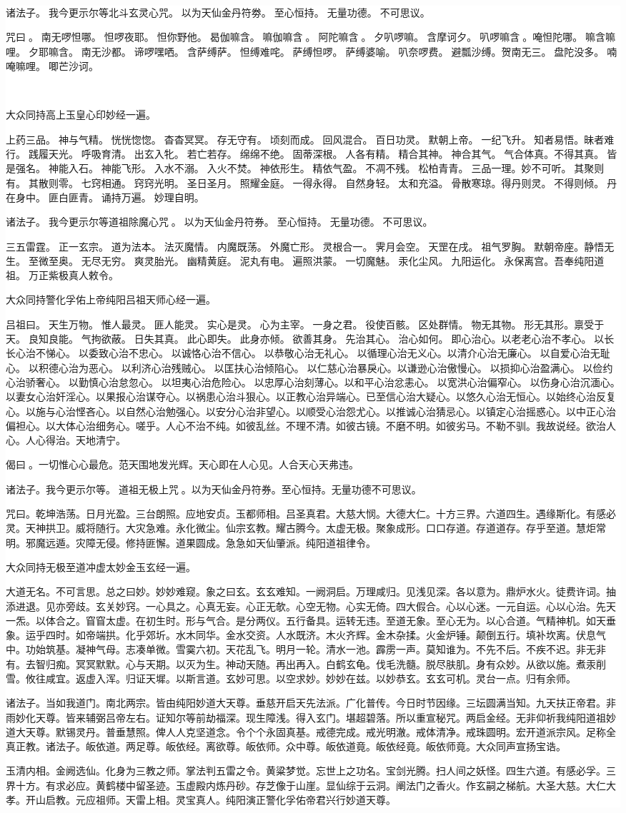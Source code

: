 诸法子。 我今更示尔等北斗玄灵心咒。 以为天仙金丹符劵。 至心恒持。 无量功德。 不可思议。

咒曰 。 南无啰怛哪。 怛啰夜耶。 怛你野他。 曷伽嘛含。 嘛伽嘛含 。 阿陀嘛含 。 夕叭啰嘛。 含摩诃夕。 叭啰嘛含 。唵怛陀哪。 嘛含嘛哩。 夕耶嘛含。 南无沙都。 谛啰嘿哂。 含萨缚萨。 怛缚难咤。 萨缚怛啰。 萨缚婆喻。 叭奈啰费。 避瓢沙缚。贺南无三。 盘陀没多。 喃唵嘛哩。 唧芒沙诃。

　

大众同持高上玉皇心印妙经一遍。

上药三品。 神与气精。 恍恍惚惚。 杳杳冥冥。 存无守有。 顷刻而成。 回风混合。 百日功灵。 默朝上帝。 一纪飞升。 知者易悟。昧者难行。 践履天光。 呼吸育清。 出玄入牝。 若亡若存。 绵绵不绝。 固蒂深根。 人各有精。 精合其神。 神合其气。 气合体真。不得其真。 皆是强名。 神能入石。 神能飞形。 入水不溺。 入火不焚。 神依形生。 精依气盈。 不凋不残。 松柏青青。 三品一理。妙不可听。 其聚则有。 其散则零。 七窍相通。 窍窍光明。 圣日圣月。 照耀金庭。 一得永得。 自然身轻。 太和充溢。 骨散寒琼。得丹则灵。 不得则倾。 丹在身中。 匪白匪青。 诵持万遍。 妙理自明。


诸法子。 我今更示尔等道祖除魔心咒 。 以为天仙金丹符券。 至心恒持。 无量功德。 不可思议。

三五雷霆。 正一玄宗。 道为法本。 法灭魔情。 内魔既荡。 外魔亡形。 灵根合一。 霁月会空。 天罡在戌。 祖气罗胸。 默朝帝座。静悟无生。 至微至奥。 无尽无穷。 爽灵胎光。 幽精黄庭。 泥丸有电。 遍照洪蒙。 一切魔魅。 汞化尘风。 九阳运化。 永保离宫。吾奉纯阳道祖。 万正紫极真人敕令。

 

大众同持警化孚佑上帝纯阳吕祖天师心经一遍。

吕祖曰。 天生万物。 惟人最灵。 匪人能灵。 实心是灵。 心为主宰。 一身之君。 役使百骸。 区处群情。 物无其物。 形无其形。禀受于天。 良知良能。 气拘欲蔽。 日失其真。 此心即失。 此身亦倾。 欲善其身。 先治其心。 治心如何。 即心治心。以老老心治不孝心。 以长长心治不悌心。 以委致心治不忠心。 以诚恪心治不信心。 以恭敬心治无礼心。 以循理心治无义心。以清介心治无廉心。 以自爱心治无耻心。 以积德心治为恶心。 以利济心治残贼心。 以匡扶心治倾陷心。 以仁慈心治暴戾心。以谦逊心治傲慢心。 以损抑心治盈满心。 以俭约心治骄奢心。 以勤慎心治怠忽心。 以坦夷心治危险心。 以忠厚心治刻薄心。以和平心治忿恚心。 以宽洪心治偏窄心。 以伤身心治沉湎心。以妻女心治奸淫心。以果报心治谋夺心。以祸患心治斗狠心。以正教心治异端心。已至信心治大疑心。以悠久心治无恒心。以始终心治反复心。以施与心治悭吝心。以自然心治勉强心。以安分心治非望心。以顺受心治怨尤心。以推诚心治猜忌心。以镇定心治摇惑心。以中正心治偏袒心。以大体心治细务心。嗟乎。人心不治不纯。如彼乱丝。不理不清。如彼古镜。不磨不明。如彼劣马。不勒不驯。我故说经。欲治人心。人心得治。天地清宁。

偈曰 。一切惟心心最危。范天围地发光辉。天心即在人心见。人合天心天弗违。

 

诸法子。我今更示尔等。 道祖无极上咒 。以为天仙金丹符券。至心恒持。无量功德不可思议。

咒曰。乾坤浩荡。日月光盈。三台朗照。应地安贞。玉都师相。吕圣真君。大慈大悯。大德大仁。十方三界。六道四生。遇缘斯化。有感必灵。天神拱卫。威将随行。大灾急难。永化微尘。仙宗玄教。耀古腾今。太虚无极。聚象成形。口口存道。存道道存。存乎至道。慧炬常明。邪魔远遁。灾障无侵。修持匪懈。道果圆成。急急如天仙肇派。纯阳道祖律令。

大众同持无极至道冲虚太妙金玉玄经一遍。

大道无名。不可言思。总之曰妙。妙妙难窥。象之曰玄。玄玄难知。一阙洞启。万理咸归。见浅见深。各以意为。鼎炉水火。徒费许词。抽添进退。见亦旁歧。玄关妙窍。一心具之。心真无妄。心正无欹。心空无物。心实无倚。四大假合。心以心迷。一元自运。心以心治。先天一炁。以体合之。窅窅太虚。在初生时。形与气合。是分两仪。五行备具。运转无违。至道无象。至心无为。以心合道。气精神机。如天垂象。运乎四时。如帝端拱。化乎郊圻。水木同华。金水交资。人水既济。木火齐辉。金木杂揉。火金炉锤。颠倒五行。填补坎离。伏息气中。功始筑基。凝神气母。志凑单微。雪霙六初。天花乱飞。明月一轮。清水一池。霹雳一声。莫知谁为。不先不后。不疾不迟。非无非有。去智归痴。冥冥默默。心与天期。以灭为生。神动天随。再出再入。白鹤玄龟。伐毛洗髓。脱尽肤肌。身有众妙。从欲以施。煮汞削雪。攸往咸宜。返虚入浑。归证天墀。以斯言道。玄妙可思。以空求妙。妙妙在兹。以妙恭玄。玄玄可机。灵台一点。归有余师。

诸法子。当如我道门。南北两宗。皆由纯阳妙道大天尊。垂慈开启天先法派。广化普传。今日时节因缘。三坛圆满当知。九天扶正帝君。非雨妙化天尊。皆来辅弼吕帝左右。证知尔等前劫福深。现生障浅。得入玄门。堪超碧落。所以重宣秘咒。两启金经。无非仰祈我纯阳道祖妙道大天尊。默锡灵丹。普垂慧照。俾人人克坚道念。令个个永固真基。戒德完成。戒光明澈。戒体清净。戒珠圆明。宏开道派宗风。足称全真正教。诸法子。皈依道。两足尊。皈依经。离欲尊。皈依师。众中尊。皈依道竟。皈依经竟。皈依师竟。大众同声宣扬宝诰。

玉清内相。金阙选仙。化身为三教之师。掌法判五雷之令。黄粱梦觉。忘世上之功名。宝剑光腾。扫人间之妖怪。四生六道。有感必孚。三界十方。有求必应。黄鹤楼中留圣迹。玉虚殿内炼丹砂。存芝像于山崖。显仙综于云洞。阐法门之香火。作玄嗣之梯航。大圣大慈。大仁大孝。开山启教。元应祖师。天雷上相。灵宝真人。纯阳演正警化孚佑帝君兴行妙道天尊。

